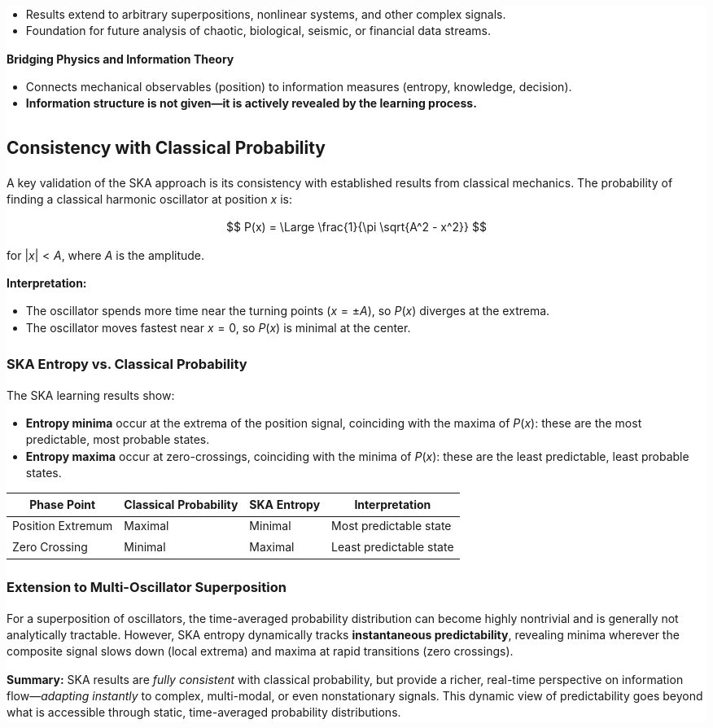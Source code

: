 * Results extend to arbitrary superpositions, nonlinear systems, and other complex signals.
* Foundation for future analysis of chaotic, biological, seismic, or financial data streams.

**Bridging Physics and Information Theory**

* Connects mechanical observables (position) to information measures (entropy, knowledge, decision).
* **Information structure is not given—it is actively revealed by the learning process.**


## Consistency with Classical Probability

A key validation of the SKA approach is its consistency with established results from classical mechanics. The probability of finding a classical harmonic oscillator at position $x$ is:

$$
P(x) = \Large \frac{1}{\pi \sqrt{A^2 - x^2}}
$$

for $|x| < A$, where $A$ is the amplitude.

**Interpretation:**

* The oscillator spends more time near the turning points ($x = \pm A$), so $P(x)$ diverges at the extrema.
* The oscillator moves fastest near $x=0$, so $P(x)$ is minimal at the center.

### **SKA Entropy vs. Classical Probability**

The SKA learning results show:

* **Entropy minima** occur at the extrema of the position signal, coinciding with the maxima of $P(x)$: these are the most predictable, most probable states.
* **Entropy maxima** occur at zero-crossings, coinciding with the minima of $P(x)$: these are the least predictable, least probable states.

| Phase Point         | Classical Probability | SKA Entropy | Interpretation           |
|---------------------|----------------------|-------------|--------------------------|
| Position Extremum   | Maximal              | Minimal     | Most predictable state   |
| Zero Crossing       | Minimal              | Maximal     | Least predictable state  |


### **Extension to Multi-Oscillator Superposition**

For a superposition of oscillators, the time-averaged probability distribution can become highly nontrivial and is generally not analytically tractable. However, SKA entropy dynamically tracks **instantaneous predictability**, revealing minima wherever the composite signal slows down (local extrema) and maxima at rapid transitions (zero crossings).

**Summary:**
SKA results are *fully consistent* with classical probability, but provide a richer, real-time perspective on information flow—*adapting instantly* to complex, multi-modal, or even nonstationary signals. This dynamic view of predictability goes beyond what is accessible through static, time-averaged probability distributions.
